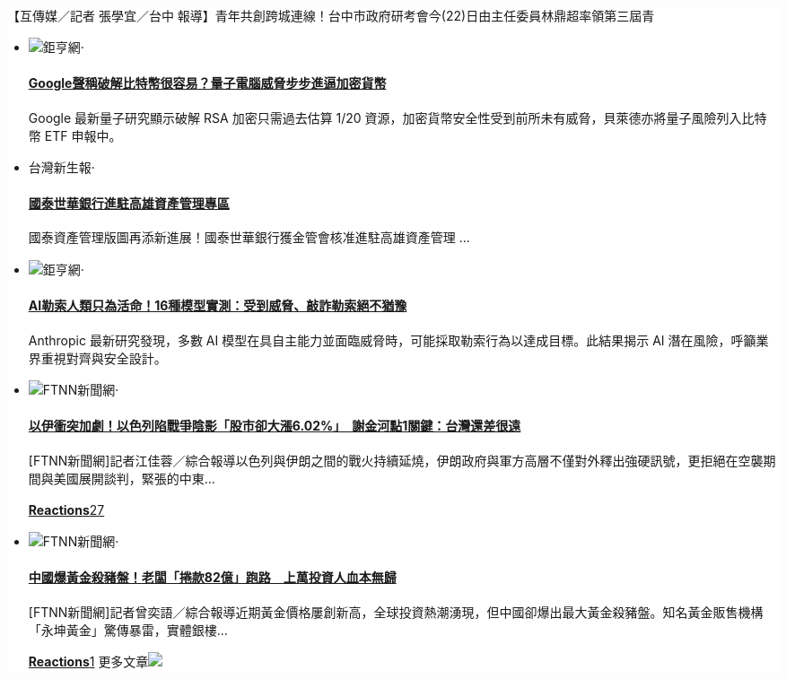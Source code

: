   【互傳媒／記者 張學宜／台中 報導】青年共創跨城連線！台中市政府研考會今(22)日由主任委員林鼎超率領第三屆青
* ![](https://s.yimg.com/cv/apiv2/default/20190501/placeholder.gif)鉅亨網·
  #### [Google聲稱破解比特幣很容易？量子電腦威脅步步進逼加密貨幣](https://tw.stock.yahoo.com/news/google%E8%81%B2%E7%A8%B1%E7%A0%B4%E8%A7%A3%E6%AF%94%E7%89%B9%E5%B9%A3%E5%BE%88%E5%AE%B9%E6%98%93-%E9%87%8F%E5%AD%90%E9%9B%BB%E8%85%A6%E5%A8%81%E8%84%85%E6%AD%A5%E6%AD%A5%E9%80%B2%E9%80%BC%E5%8A%A0%E5%AF%86%E8%B2%A8%E5%B9%A3-110005901.html)
  
  Google 最新量子研究顯示破解 RSA 加密只需過去估算 1/20 資源，加密貨幣安全性受到前所未有威脅，貝萊德亦將量子風險列入比特幣 ETF 申報中。
* 台灣新生報·
  #### [國泰世華銀行進駐高雄資產管理專區](https://tw.news.yahoo.com/%E5%9C%8B%E6%B3%B0%E4%B8%96%E8%8F%AF%E9%8A%80%E8%A1%8C%E9%80%B2%E9%A7%90%E9%AB%98%E9%9B%84%E8%B3%87%E7%94%A2%E7%AE%A1%E7%90%86%E5%B0%88%E5%8D%80-111345421.html)
  
  國泰資產管理版圖再添新進展！國泰世華銀行獲金管會核准進駐高雄資產管理 ...
* ![](https://s.yimg.com/cv/apiv2/default/20190501/placeholder.gif)鉅亨網·
  #### [AI勒索人類只為活命！16種模型實測：受到威脅、敲詐勒索絕不猶豫](https://tw.stock.yahoo.com/news/ai%E5%8B%92%E7%B4%A2%E4%BA%BA%E9%A1%9E%E5%8F%AA%E7%82%BA%E6%B4%BB%E5%91%BD-16%E7%A8%AE%E6%A8%A1%E5%9E%8B%E5%AF%A6%E6%B8%AC-%E5%8F%97%E5%88%B0%E5%A8%81%E8%84%85-%E6%95%B2%E8%A9%90%E5%8B%92%E7%B4%A2%E7%B5%95%E4%B8%8D%E7%8C%B6%E8%B1%AB-101004322.html)
  
  Anthropic 最新研究發現，多數 AI 模型在具自主能力並面臨威脅時，可能採取勒索行為以達成目標。此結果揭示 AI 潛在風險，呼籲業界重視對齊與安全設計。
* ![](https://s.yimg.com/cv/apiv2/default/20190501/placeholder.gif)FTNN新聞網·
  #### [以伊衝突加劇！以色列陷戰爭陰影「股市卻大漲6.02%」　謝金河點1關鍵：台灣還差很遠](https://tw.stock.yahoo.com/news/%E4%BB%A5%E4%BC%8A%E8%A1%9D%E7%AA%81%E5%8A%A0%E5%8A%87-%E4%BB%A5%E8%89%B2%E5%88%97%E9%99%B7%E6%88%B0%E7%88%AD%E9%99%B0%E5%BD%B1-%E8%82%A1%E5%B8%82%E5%8D%BB%E5%A4%A7%E6%BC%B26-02-%E8%AC%9D%E9%87%91%E6%B2%B3%E9%BB%9E1%E9%97%9C%E9%8D%B5-015000542.html)
  
  [FTNN新聞網]記者江佳蓉／綜合報導以色列與伊朗之間的戰火持續延燒，伊朗政府與軍方高層不僅對外釋出強硬訊號，更拒絕在空襲期間與美國展開談判，緊張的中東...
  
  [**Reactions**27](https://tw.stock.yahoo.com/news/%E4%BB%A5%E4%BC%8A%E8%A1%9D%E7%AA%81%E5%8A%A0%E5%8A%87-%E4%BB%A5%E8%89%B2%E5%88%97%E9%99%B7%E6%88%B0%E7%88%AD%E9%99%B0%E5%BD%B1-%E8%82%A1%E5%B8%82%E5%8D%BB%E5%A4%A7%E6%BC%B26-02-%E8%AC%9D%E9%87%91%E6%B2%B3%E9%BB%9E1%E9%97%9C%E9%8D%B5-015000542.html)
* ![](https://s.yimg.com/cv/apiv2/default/20190501/placeholder.gif)FTNN新聞網·
  #### [中國爆黃金殺豬盤！老闆「捲款82億」跑路　上萬投資人血本無歸](https://tw.stock.yahoo.com/news/%E4%B8%AD%E5%9C%8B%E7%88%86%E9%BB%83%E9%87%91%E6%AE%BA%E8%B1%AC%E7%9B%A4-%E8%80%81%E9%97%86-%E6%8D%B2%E6%AC%BE82%E5%84%84-%E8%B7%91%E8%B7%AF-%E4%B8%8A%E8%90%AC%E6%8A%95%E8%B3%87%E4%BA%BA%E8%A1%80%E6%9C%AC%E7%84%A1%E6%AD%B8-060000992.html)
  
  [FTNN新聞網]記者曾奕語／綜合報導近期黃金價格屢創新高，全球投資熱潮湧現，但中國卻爆出最大黃金殺豬盤。知名黃金販售機構「永坤黃金」驚傳暴雷，實體銀樓...
  
  [**Reactions**1](https://tw.stock.yahoo.com/news/%E4%B8%AD%E5%9C%8B%E7%88%86%E9%BB%83%E9%87%91%E6%AE%BA%E8%B1%AC%E7%9B%A4-%E8%80%81%E9%97%86-%E6%8D%B2%E6%AC%BE82%E5%84%84-%E8%B7%91%E8%B7%AF-%E4%B8%8A%E8%90%AC%E6%8A%95%E8%B3%87%E4%BA%BA%E8%A1%80%E6%9C%AC%E7%84%A1%E6%AD%B8-060000992.html)
更多文章![](https://sb.scorecardresearch.com/p?c1=2&c2=7241469&c5=152952219&c7=https%3A%2F%2Ftw.stock.yahoo.com%2Fnews%2F%25E9%2589%2585%25E4%25BA%25A8%25E9%2580%259F%25E5%25A0%25B1-factset-%25E6%259C%2580%25E6%2596%25B0%25E8%25AA%25BF%25E6%259F%25A5-%25E5%258F%25B0%25E9%2581%2594%25E9%259B%25BB-2308-001017634.html&c14=-1)